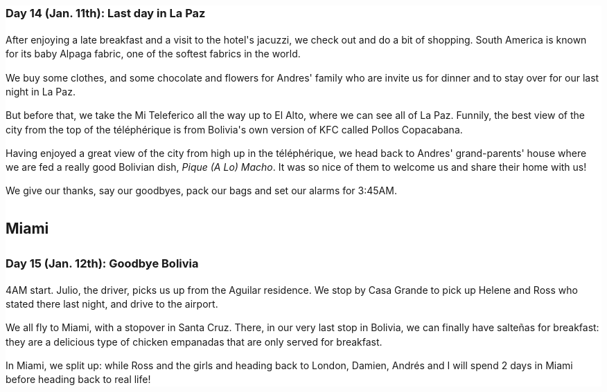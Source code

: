 
### Day 14 (Jan. 11th): Last day in La Paz

After enjoying a late breakfast and a visit to the hotel's jacuzzi, we check out and do a bit of shopping. South America is known for its baby Alpaga fabric, one of the softest fabrics in the world. 

We buy some clothes, and some chocolate and flowers for Andres' family who are invite us for dinner and to stay over for our last night in La Paz.

But before that, we take the Mi Teleferico all the way up to El Alto, where we can see all of La Paz. Funnily, the best view of the city from the top of the téléphérique is from Bolivia's own version of KFC called Pollos Copacabana. 

Having enjoyed a great view of the city from high up in the téléphérique, we head back to Andres' grand-parents' house where we are fed a really good Bolivian dish, *Pique (A Lo) Macho*. It was so nice of them to welcome us and share their home with us! 

We give our thanks, say our goodbyes, pack our bags and set our alarms for 3:45AM.

## Miami

### Day 15 (Jan. 12th): Goodbye Bolivia

4AM start. Julio, the driver, picks us up from the Aguilar residence. We stop by Casa Grande to pick up Helene and Ross who stated there last night, and drive to the airport.

We all fly to Miami, with a stopover in Santa Cruz. There, in our very last stop in Bolivia, we can finally have salteñas for breakfast: they are a delicious type of chicken empanadas that are only served for breakfast. 

In Miami, we split up: while Ross and the girls and heading back to London, Damien, Andrés and I will spend 2 days in Miami before heading back to real life! 

